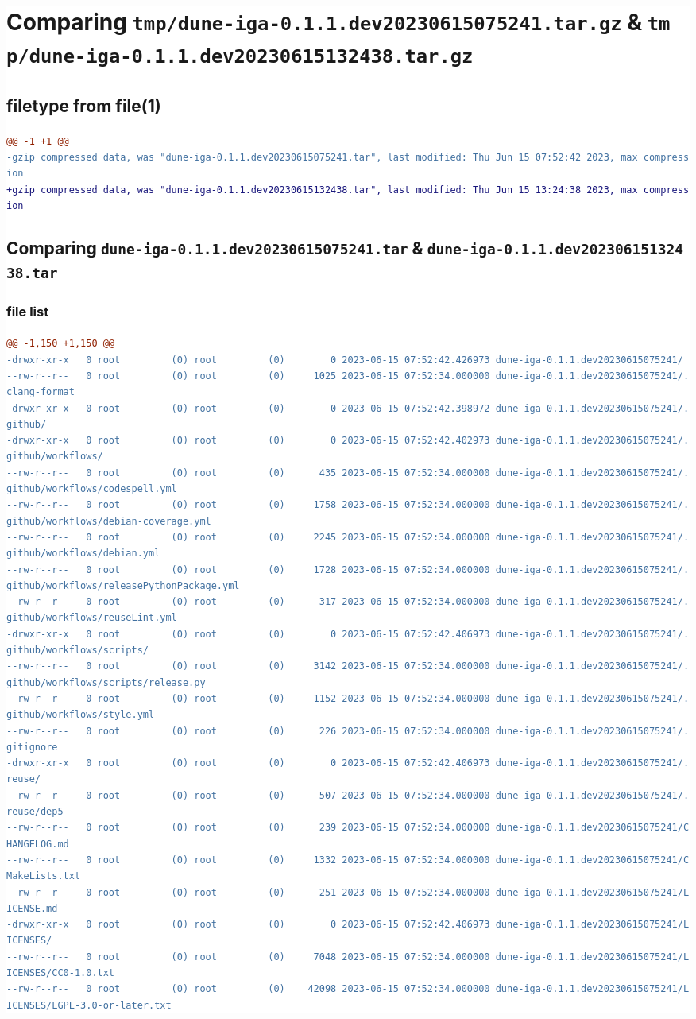# Comparing `tmp/dune-iga-0.1.1.dev20230615075241.tar.gz` & `tmp/dune-iga-0.1.1.dev20230615132438.tar.gz`

## filetype from file(1)

```diff
@@ -1 +1 @@
-gzip compressed data, was "dune-iga-0.1.1.dev20230615075241.tar", last modified: Thu Jun 15 07:52:42 2023, max compression
+gzip compressed data, was "dune-iga-0.1.1.dev20230615132438.tar", last modified: Thu Jun 15 13:24:38 2023, max compression
```

## Comparing `dune-iga-0.1.1.dev20230615075241.tar` & `dune-iga-0.1.1.dev20230615132438.tar`

### file list

```diff
@@ -1,150 +1,150 @@
-drwxr-xr-x   0 root         (0) root         (0)        0 2023-06-15 07:52:42.426973 dune-iga-0.1.1.dev20230615075241/
--rw-r--r--   0 root         (0) root         (0)     1025 2023-06-15 07:52:34.000000 dune-iga-0.1.1.dev20230615075241/.clang-format
-drwxr-xr-x   0 root         (0) root         (0)        0 2023-06-15 07:52:42.398972 dune-iga-0.1.1.dev20230615075241/.github/
-drwxr-xr-x   0 root         (0) root         (0)        0 2023-06-15 07:52:42.402973 dune-iga-0.1.1.dev20230615075241/.github/workflows/
--rw-r--r--   0 root         (0) root         (0)      435 2023-06-15 07:52:34.000000 dune-iga-0.1.1.dev20230615075241/.github/workflows/codespell.yml
--rw-r--r--   0 root         (0) root         (0)     1758 2023-06-15 07:52:34.000000 dune-iga-0.1.1.dev20230615075241/.github/workflows/debian-coverage.yml
--rw-r--r--   0 root         (0) root         (0)     2245 2023-06-15 07:52:34.000000 dune-iga-0.1.1.dev20230615075241/.github/workflows/debian.yml
--rw-r--r--   0 root         (0) root         (0)     1728 2023-06-15 07:52:34.000000 dune-iga-0.1.1.dev20230615075241/.github/workflows/releasePythonPackage.yml
--rw-r--r--   0 root         (0) root         (0)      317 2023-06-15 07:52:34.000000 dune-iga-0.1.1.dev20230615075241/.github/workflows/reuseLint.yml
-drwxr-xr-x   0 root         (0) root         (0)        0 2023-06-15 07:52:42.406973 dune-iga-0.1.1.dev20230615075241/.github/workflows/scripts/
--rw-r--r--   0 root         (0) root         (0)     3142 2023-06-15 07:52:34.000000 dune-iga-0.1.1.dev20230615075241/.github/workflows/scripts/release.py
--rw-r--r--   0 root         (0) root         (0)     1152 2023-06-15 07:52:34.000000 dune-iga-0.1.1.dev20230615075241/.github/workflows/style.yml
--rw-r--r--   0 root         (0) root         (0)      226 2023-06-15 07:52:34.000000 dune-iga-0.1.1.dev20230615075241/.gitignore
-drwxr-xr-x   0 root         (0) root         (0)        0 2023-06-15 07:52:42.406973 dune-iga-0.1.1.dev20230615075241/.reuse/
--rw-r--r--   0 root         (0) root         (0)      507 2023-06-15 07:52:34.000000 dune-iga-0.1.1.dev20230615075241/.reuse/dep5
--rw-r--r--   0 root         (0) root         (0)      239 2023-06-15 07:52:34.000000 dune-iga-0.1.1.dev20230615075241/CHANGELOG.md
--rw-r--r--   0 root         (0) root         (0)     1332 2023-06-15 07:52:34.000000 dune-iga-0.1.1.dev20230615075241/CMakeLists.txt
--rw-r--r--   0 root         (0) root         (0)      251 2023-06-15 07:52:34.000000 dune-iga-0.1.1.dev20230615075241/LICENSE.md
-drwxr-xr-x   0 root         (0) root         (0)        0 2023-06-15 07:52:42.406973 dune-iga-0.1.1.dev20230615075241/LICENSES/
--rw-r--r--   0 root         (0) root         (0)     7048 2023-06-15 07:52:34.000000 dune-iga-0.1.1.dev20230615075241/LICENSES/CC0-1.0.txt
--rw-r--r--   0 root         (0) root         (0)    42098 2023-06-15 07:52:34.000000 dune-iga-0.1.1.dev20230615075241/LICENSES/LGPL-3.0-or-later.txt
```